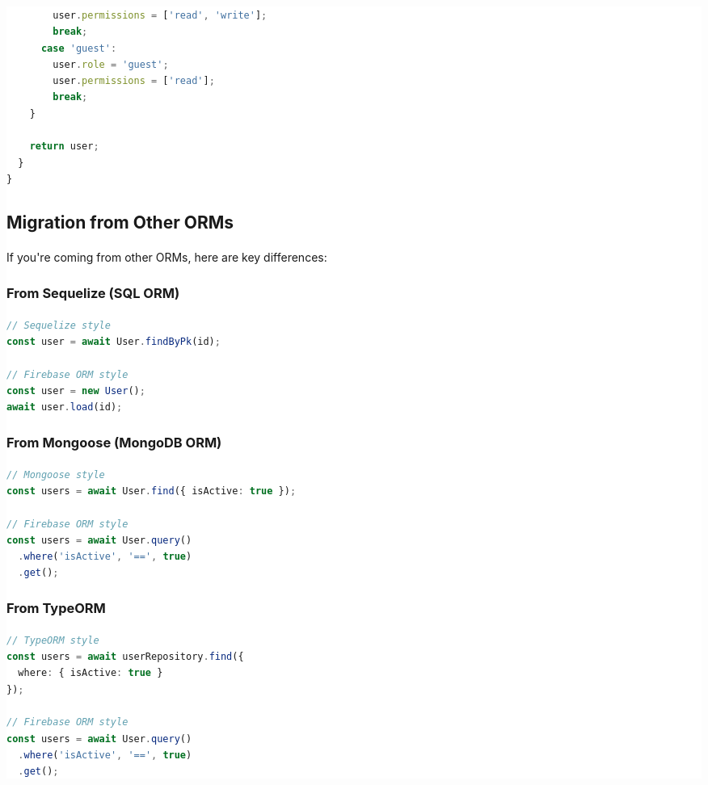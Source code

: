 ```typescript
        user.permissions = ['read', 'write'];
        break;
      case 'guest':
        user.role = 'guest';
        user.permissions = ['read'];
        break;
    }
    
    return user;
  }
}
```

## Migration from Other ORMs

If you're coming from other ORMs, here are key differences:

### From Sequelize (SQL ORM)
```typescript
// Sequelize style
const user = await User.findByPk(id);

// Firebase ORM style
const user = new User();
await user.load(id);
```

### From Mongoose (MongoDB ORM)
```typescript
// Mongoose style
const users = await User.find({ isActive: true });

// Firebase ORM style
const users = await User.query()
  .where('isActive', '==', true)
  .get();
```

### From TypeORM
```typescript
// TypeORM style
const users = await userRepository.find({
  where: { isActive: true }
});

// Firebase ORM style
const users = await User.query()
  .where('isActive', '==', true)
  .get();
```
